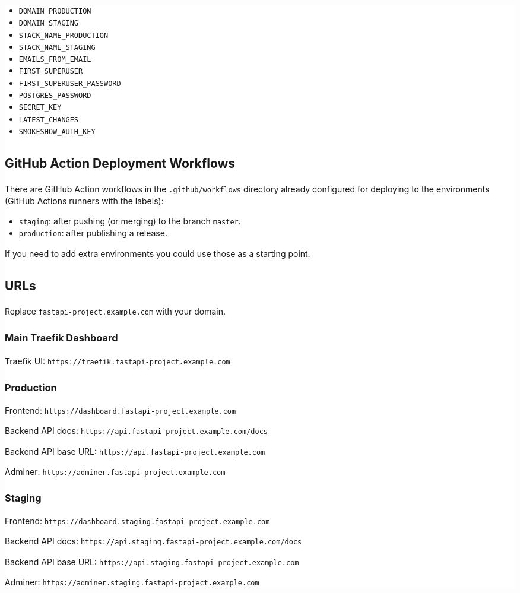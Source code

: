- `DOMAIN_PRODUCTION`
- `DOMAIN_STAGING`
- `STACK_NAME_PRODUCTION`
- `STACK_NAME_STAGING`
- `EMAILS_FROM_EMAIL`
- `FIRST_SUPERUSER`
- `FIRST_SUPERUSER_PASSWORD`
- `POSTGRES_PASSWORD`
- `SECRET_KEY`
- `LATEST_CHANGES`
- `SMOKESHOW_AUTH_KEY`

## GitHub Action Deployment Workflows

There are GitHub Action workflows in the `.github/workflows` directory already configured for deploying to the environments (GitHub Actions runners with the labels):

- `staging`: after pushing (or merging) to the branch `master`.
- `production`: after publishing a release.

If you need to add extra environments you could use those as a starting point.

## URLs

Replace `fastapi-project.example.com` with your domain.

### Main Traefik Dashboard

Traefik UI: `https://traefik.fastapi-project.example.com`

### Production

Frontend: `https://dashboard.fastapi-project.example.com`

Backend API docs: `https://api.fastapi-project.example.com/docs`

Backend API base URL: `https://api.fastapi-project.example.com`

Adminer: `https://adminer.fastapi-project.example.com`

### Staging

Frontend: `https://dashboard.staging.fastapi-project.example.com`

Backend API docs: `https://api.staging.fastapi-project.example.com/docs`

Backend API base URL: `https://api.staging.fastapi-project.example.com`

Adminer: `https://adminer.staging.fastapi-project.example.com`
